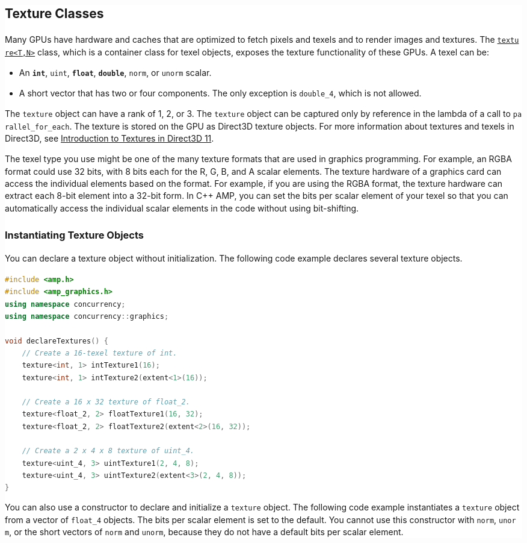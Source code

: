 ## Texture Classes

Many GPUs have hardware and caches that are optimized to fetch pixels and texels and to render images and textures. The [`texture<T,N>`](../../parallel/amp/reference/texture-class.md) class, which is a container class for texel objects, exposes the texture functionality of these GPUs. A texel can be:

- An **`int`**, `uint`, **`float`**, **`double`**, `norm`, or `unorm` scalar.

- A short vector that has two or four components. The only exception is `double_4`, which is not allowed.

The `texture` object can have a rank of 1, 2, or 3. The `texture` object can be captured only by reference in the lambda of a call to `parallel_for_each`. The texture is stored on the GPU as Direct3D texture objects. For more information about textures and texels in Direct3D, see [Introduction to Textures in Direct3D 11](/windows/win32/direct3d11/overviews-direct3d-11-resources-textures-intro).

The texel type you use might be one of the many texture formats that are used in graphics programming. For example, an RGBA format could use 32 bits, with 8 bits each for the R, G, B, and A scalar elements. The texture hardware of a graphics card can access the individual elements based on the format. For example, if you are using the RGBA format, the texture hardware can extract each 8-bit element into a 32-bit form. In C++ AMP, you can set the bits per scalar element of your texel so that you can automatically access the individual scalar elements in the code without using bit-shifting.

### Instantiating Texture Objects

You can declare a texture object without initialization. The following code example declares several texture objects.

```cpp
#include <amp.h>
#include <amp_graphics.h>
using namespace concurrency;
using namespace concurrency::graphics;

void declareTextures() {
    // Create a 16-texel texture of int.
    texture<int, 1> intTexture1(16);
    texture<int, 1> intTexture2(extent<1>(16));

    // Create a 16 x 32 texture of float_2.
    texture<float_2, 2> floatTexture1(16, 32);
    texture<float_2, 2> floatTexture2(extent<2>(16, 32));

    // Create a 2 x 4 x 8 texture of uint_4.
    texture<uint_4, 3> uintTexture1(2, 4, 8);
    texture<uint_4, 3> uintTexture2(extent<3>(2, 4, 8));
}
```

You can also use a constructor to declare and initialize a `texture` object. The following code example instantiates a `texture` object from a vector of `float_4` objects. The bits per scalar element is set to the default. You cannot use this constructor with `norm`, `unorm`, or the short vectors of `norm` and `unorm`, because they do not have a default bits per scalar element.
